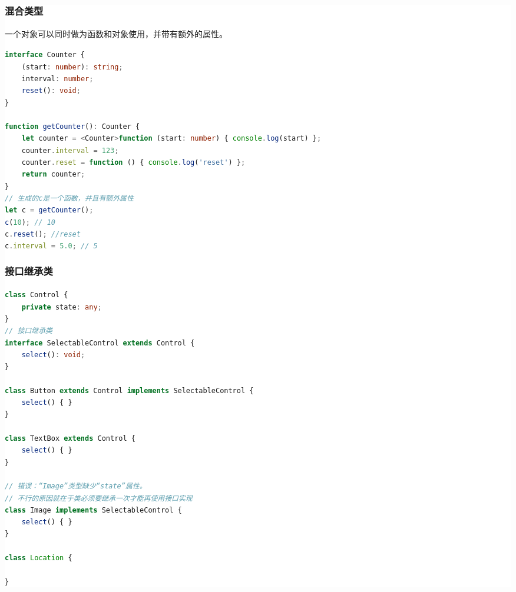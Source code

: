 ### 混合类型

一个对象可以同时做为函数和对象使用，并带有额外的属性。

```ts
interface Counter {
    (start: number): string;
    interval: number;
    reset(): void;
}

function getCounter(): Counter {
    let counter = <Counter>function (start: number) { console.log(start) };
    counter.interval = 123;
    counter.reset = function () { console.log('reset') };
    return counter;
}
// 生成的c是一个函数，并且有额外属性
let c = getCounter();
c(10); // 10
c.reset(); //reset
c.interval = 5.0; // 5
```

### 接口继承类

```ts
class Control {
    private state: any;
}
// 接口继承类
interface SelectableControl extends Control {
    select(): void;
}

class Button extends Control implements SelectableControl {
    select() { }
}

class TextBox extends Control {
    select() { }
}

// 错误：“Image”类型缺少“state”属性。
// 不行的原因就在于类必须要继承一次才能再使用接口实现
class Image implements SelectableControl {
    select() { }
}

class Location {

}
```